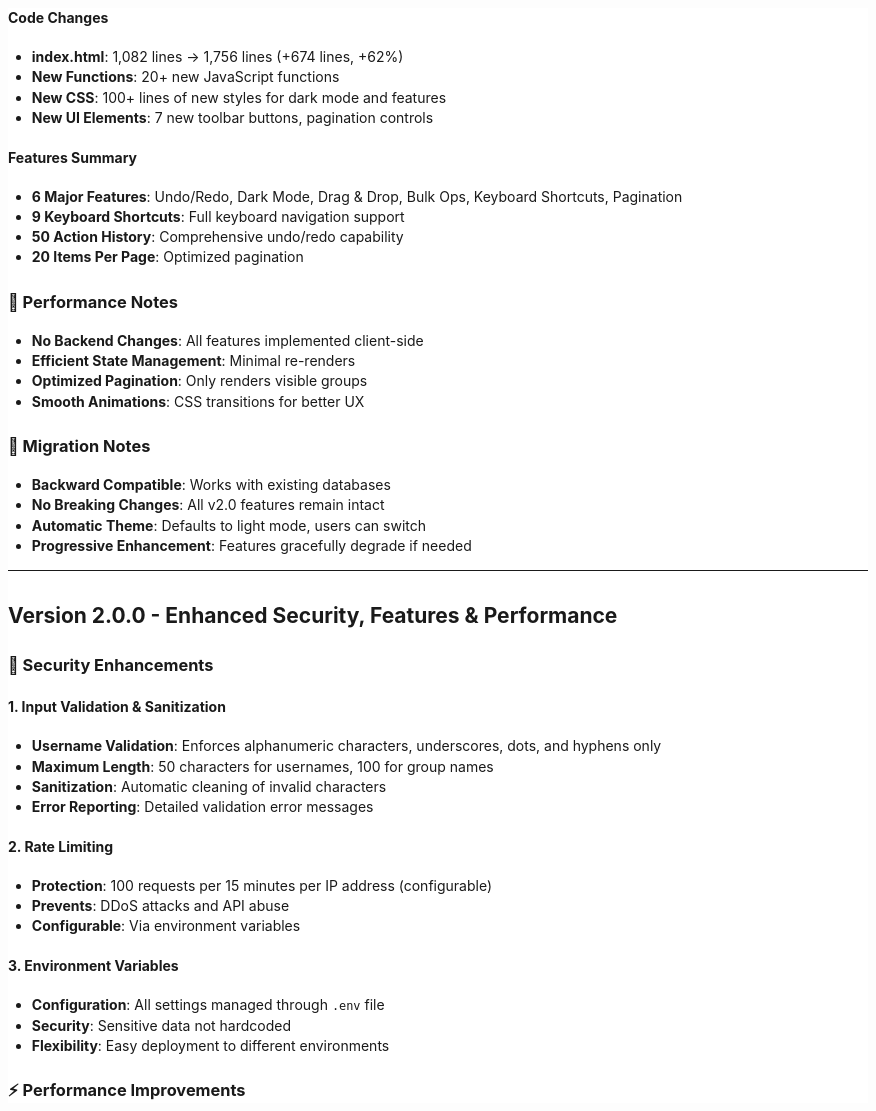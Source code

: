 #### Code Changes
- **index.html**: 1,082 lines → 1,756 lines (+674 lines, +62%)
- **New Functions**: 20+ new JavaScript functions
- **New CSS**: 100+ lines of new styles for dark mode and features
- **New UI Elements**: 7 new toolbar buttons, pagination controls

#### Features Summary
- **6 Major Features**: Undo/Redo, Dark Mode, Drag & Drop, Bulk Ops, Keyboard Shortcuts, Pagination
- **9 Keyboard Shortcuts**: Full keyboard navigation support
- **50 Action History**: Comprehensive undo/redo capability
- **20 Items Per Page**: Optimized pagination

### 🚀 Performance Notes

- **No Backend Changes**: All features implemented client-side
- **Efficient State Management**: Minimal re-renders
- **Optimized Pagination**: Only renders visible groups
- **Smooth Animations**: CSS transitions for better UX

### 🔄 Migration Notes

- **Backward Compatible**: Works with existing databases
- **No Breaking Changes**: All v2.0 features remain intact
- **Automatic Theme**: Defaults to light mode, users can switch
- **Progressive Enhancement**: Features gracefully degrade if needed

---

## Version 2.0.0 - Enhanced Security, Features & Performance

### 🔐 Security Enhancements

#### 1. Input Validation & Sanitization
- **Username Validation**: Enforces alphanumeric characters, underscores, dots, and hyphens only
- **Maximum Length**: 50 characters for usernames, 100 for group names
- **Sanitization**: Automatic cleaning of invalid characters
- **Error Reporting**: Detailed validation error messages

#### 2. Rate Limiting
- **Protection**: 100 requests per 15 minutes per IP address (configurable)
- **Prevents**: DDoS attacks and API abuse
- **Configurable**: Via environment variables

#### 3. Environment Variables
- **Configuration**: All settings managed through `.env` file
- **Security**: Sensitive data not hardcoded
- **Flexibility**: Easy deployment to different environments

### ⚡ Performance Improvements
